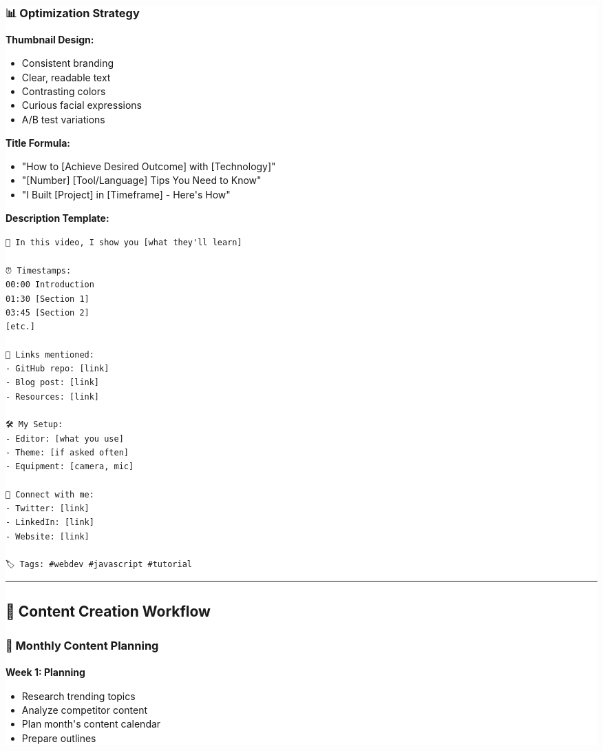 ### 📊 Optimization Strategy

**Thumbnail Design:**
- Consistent branding
- Clear, readable text
- Contrasting colors
- Curious facial expressions
- A/B test variations

**Title Formula:**
- "How to [Achieve Desired Outcome] with [Technology]"
- "[Number] [Tool/Language] Tips You Need to Know"
- "I Built [Project] in [Timeframe] - Here's How"

**Description Template:**
```
🚀 In this video, I show you [what they'll learn]

⏰ Timestamps:
00:00 Introduction
01:30 [Section 1]
03:45 [Section 2]
[etc.]

🔗 Links mentioned:
- GitHub repo: [link]
- Blog post: [link]
- Resources: [link]

🛠️ My Setup:
- Editor: [what you use]
- Theme: [if asked often]
- Equipment: [camera, mic]

📱 Connect with me:
- Twitter: [link]
- LinkedIn: [link]
- Website: [link]

🏷️ Tags: #webdev #javascript #tutorial
```

---

## 🚀 Content Creation Workflow

### 📅 Monthly Content Planning

**Week 1: Planning**
- Research trending topics
- Analyze competitor content
- Plan month's content calendar
- Prepare outlines
